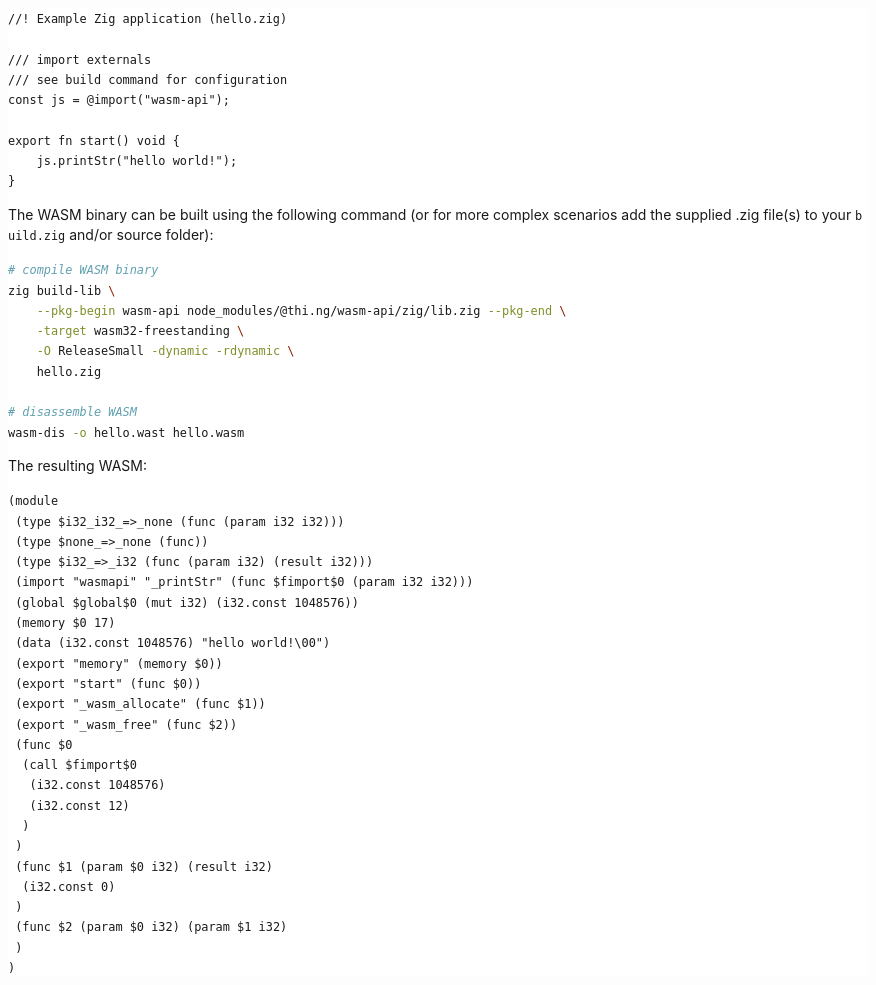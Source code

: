 ```zig tangle:export/hello.zig
//! Example Zig application (hello.zig)

/// import externals
/// see build command for configuration
const js = @import("wasm-api");

export fn start() void {
    js.printStr("hello world!");
}
```

The WASM binary can be built using the following command (or for more complex
scenarios add the supplied .zig file(s) to your `build.zig` and/or source
folder):

```bash
# compile WASM binary
zig build-lib \
    --pkg-begin wasm-api node_modules/@thi.ng/wasm-api/zig/lib.zig --pkg-end \
    -target wasm32-freestanding \
    -O ReleaseSmall -dynamic -rdynamic \
    hello.zig

# disassemble WASM
wasm-dis -o hello.wast hello.wasm
```

The resulting WASM:

```wasm
(module
 (type $i32_i32_=>_none (func (param i32 i32)))
 (type $none_=>_none (func))
 (type $i32_=>_i32 (func (param i32) (result i32)))
 (import "wasmapi" "_printStr" (func $fimport$0 (param i32 i32)))
 (global $global$0 (mut i32) (i32.const 1048576))
 (memory $0 17)
 (data (i32.const 1048576) "hello world!\00")
 (export "memory" (memory $0))
 (export "start" (func $0))
 (export "_wasm_allocate" (func $1))
 (export "_wasm_free" (func $2))
 (func $0
  (call $fimport$0
   (i32.const 1048576)
   (i32.const 12)
  )
 )
 (func $1 (param $0 i32) (result i32)
  (i32.const 0)
 )
 (func $2 (param $0 i32) (param $1 i32)
 )
)
```
